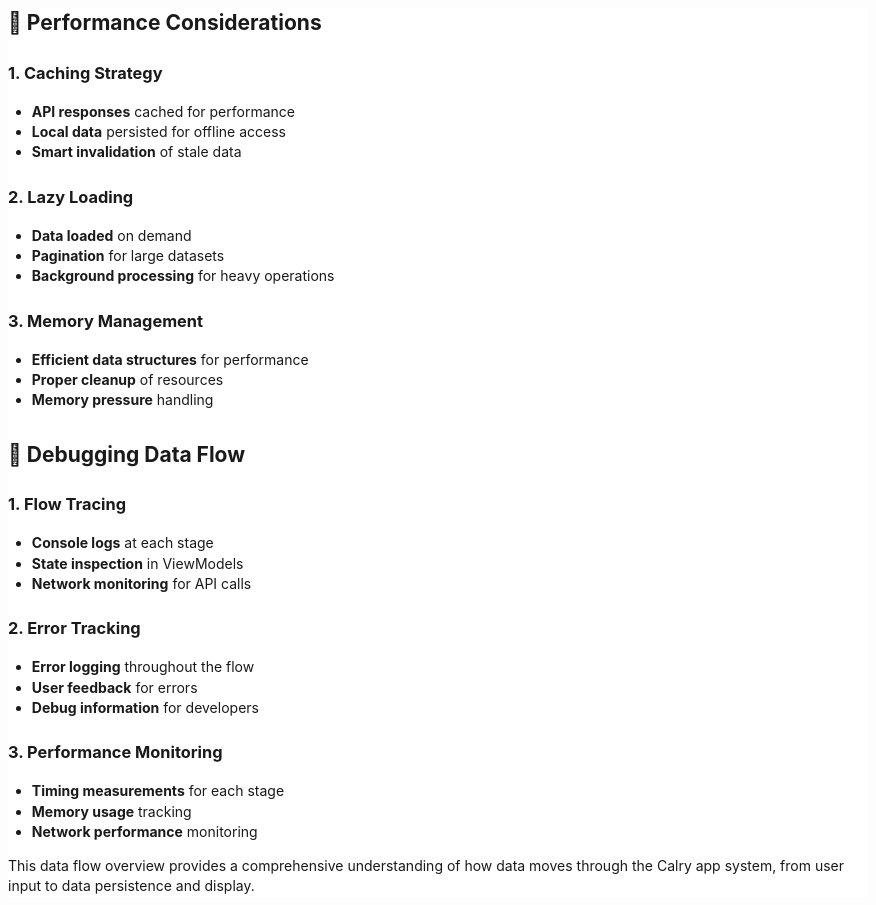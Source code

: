 ## 🚀 Performance Considerations

### 1. **Caching Strategy**
- **API responses** cached for performance
- **Local data** persisted for offline access
- **Smart invalidation** of stale data

### 2. **Lazy Loading**
- **Data loaded** on demand
- **Pagination** for large datasets
- **Background processing** for heavy operations

### 3. **Memory Management**
- **Efficient data structures** for performance
- **Proper cleanup** of resources
- **Memory pressure** handling

## 🔧 Debugging Data Flow

### 1. **Flow Tracing**
- **Console logs** at each stage
- **State inspection** in ViewModels
- **Network monitoring** for API calls

### 2. **Error Tracking**
- **Error logging** throughout the flow
- **User feedback** for errors
- **Debug information** for developers

### 3. **Performance Monitoring**
- **Timing measurements** for each stage
- **Memory usage** tracking
- **Network performance** monitoring

This data flow overview provides a comprehensive understanding of how data moves through the Calry app system, from user input to data persistence and display.
